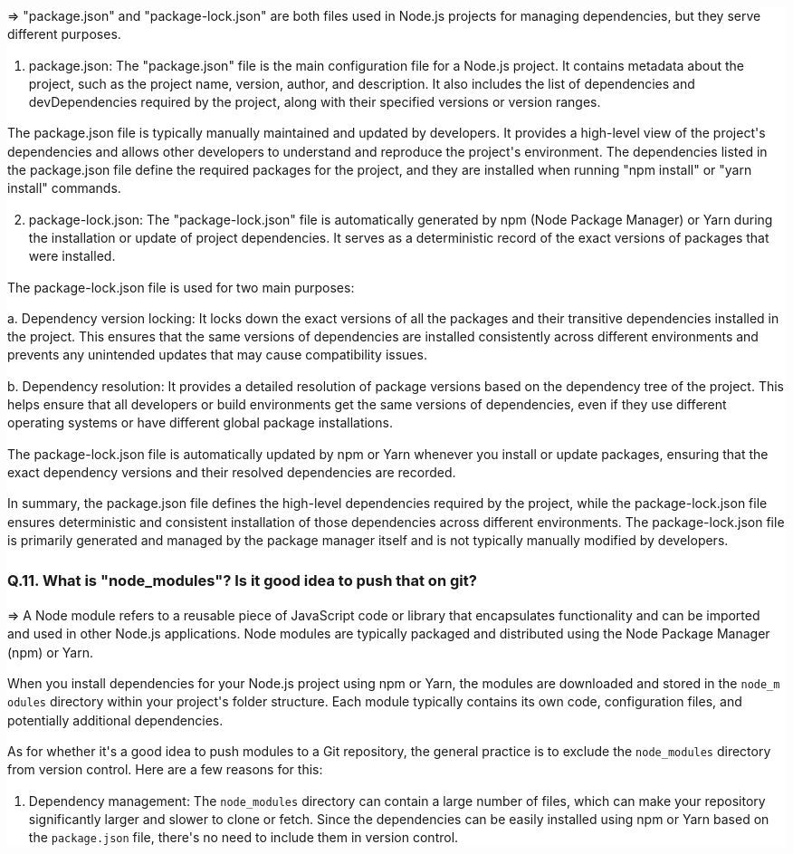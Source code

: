 => "package.json" and "package-lock.json" are both files used in Node.js projects for managing dependencies, but they serve different purposes.

1. package.json:
The "package.json" file is the main configuration file for a Node.js project. It contains metadata about the project, such as the project name, version, author, and description. It also includes the list of dependencies and devDependencies required by the project, along with their specified versions or version ranges.

The package.json file is typically manually maintained and updated by developers. It provides a high-level view of the project's dependencies and allows other developers to understand and reproduce the project's environment. The dependencies listed in the package.json file define the required packages for the project, and they are installed when running "npm install" or "yarn install" commands.

2. package-lock.json:
The "package-lock.json" file is automatically generated by npm (Node Package Manager) or Yarn during the installation or update of project dependencies. It serves as a deterministic record of the exact versions of packages that were installed.

The package-lock.json file is used for two main purposes:

   a. Dependency version locking: It locks down the exact versions of all the packages and their transitive dependencies installed in the project. This ensures that the same versions of dependencies are installed consistently across different environments and prevents any unintended updates that may cause compatibility issues.

   b. Dependency resolution: It provides a detailed resolution of package versions based on the dependency tree of the project. This helps ensure that all developers or build environments get the same versions of dependencies, even if they use different operating systems or have different global package installations.

The package-lock.json file is automatically updated by npm or Yarn whenever you install or update packages, ensuring that the exact dependency versions and their resolved dependencies are recorded.

In summary, the package.json file defines the high-level dependencies required by the project, while the package-lock.json file ensures deterministic and consistent installation of those dependencies across different environments. The package-lock.json file is primarily generated and managed by the package manager itself and is not typically manually modified by developers.


### Q.11. What is "node_modules"? Is it good idea to push that on git?

=> A Node module refers to a reusable piece of JavaScript code or library that encapsulates functionality and can be imported and used in other Node.js applications. Node modules are typically packaged and distributed using the Node Package Manager (npm) or Yarn.

When you install dependencies for your Node.js project using npm or Yarn, the modules are downloaded and stored in the `node_modules` directory within your project's folder structure. Each module typically contains its own code, configuration files, and potentially additional dependencies.

As for whether it's a good idea to push modules to a Git repository, the general practice is to exclude the `node_modules` directory from version control. Here are a few reasons for this:

1. Dependency management: The `node_modules` directory can contain a large number of files, which can make your repository significantly larger and slower to clone or fetch. Since the dependencies can be easily installed using npm or Yarn based on the `package.json` file, there's no need to include them in version control.
